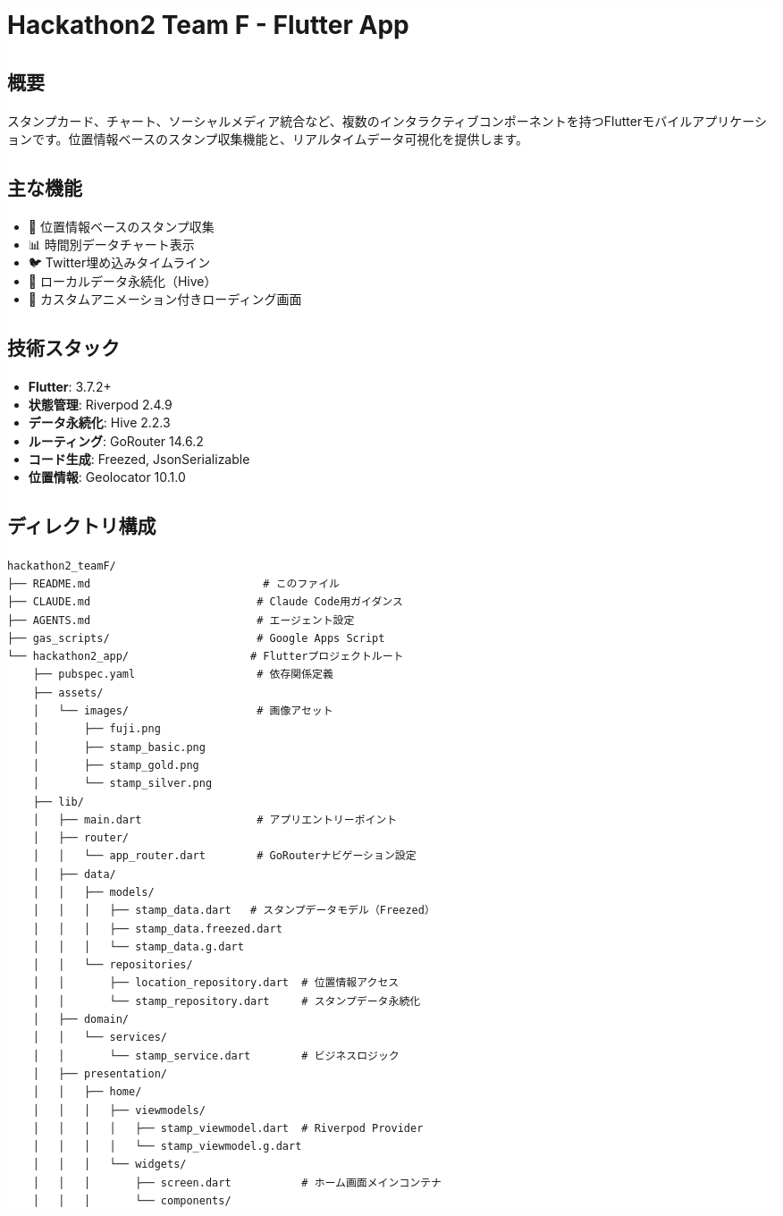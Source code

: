 # Hackathon2 Team F - Flutter App

## 概要
スタンプカード、チャート、ソーシャルメディア統合など、複数のインタラクティブコンポーネントを持つFlutterモバイルアプリケーションです。位置情報ベースのスタンプ収集機能と、リアルタイムデータ可視化を提供します。

## 主な機能
- 📍 位置情報ベースのスタンプ収集
- 📊 時間別データチャート表示
- 🐦 Twitter埋め込みタイムライン
- 💾 ローカルデータ永続化（Hive）
- 🎨 カスタムアニメーション付きローディング画面

## 技術スタック
- **Flutter**: 3.7.2+
- **状態管理**: Riverpod 2.4.9
- **データ永続化**: Hive 2.2.3
- **ルーティング**: GoRouter 14.6.2
- **コード生成**: Freezed, JsonSerializable
- **位置情報**: Geolocator 10.1.0

## ディレクトリ構成

```
hackathon2_teamF/
├── README.md                           # このファイル
├── CLAUDE.md                          # Claude Code用ガイダンス
├── AGENTS.md                          # エージェント設定
├── gas_scripts/                       # Google Apps Script
└── hackathon2_app/                   # Flutterプロジェクトルート
    ├── pubspec.yaml                   # 依存関係定義
    ├── assets/
    │   └── images/                    # 画像アセット
    │       ├── fuji.png
    │       ├── stamp_basic.png
    │       ├── stamp_gold.png
    │       └── stamp_silver.png
    ├── lib/
    │   ├── main.dart                  # アプリエントリーポイント
    │   ├── router/
    │   │   └── app_router.dart        # GoRouterナビゲーション設定
    │   ├── data/
    │   │   ├── models/
    │   │   │   ├── stamp_data.dart   # スタンプデータモデル（Freezed）
    │   │   │   ├── stamp_data.freezed.dart
    │   │   │   └── stamp_data.g.dart
    │   │   └── repositories/
    │   │       ├── location_repository.dart  # 位置情報アクセス
    │   │       └── stamp_repository.dart     # スタンプデータ永続化
    │   ├── domain/
    │   │   └── services/
    │   │       └── stamp_service.dart        # ビジネスロジック
    │   ├── presentation/
    │   │   ├── home/
    │   │   │   ├── viewmodels/
    │   │   │   │   ├── stamp_viewmodel.dart  # Riverpod Provider
    │   │   │   │   └── stamp_viewmodel.g.dart
    │   │   │   └── widgets/
    │   │   │       ├── screen.dart           # ホーム画面メインコンテナ
    │   │   │       └── components/
```